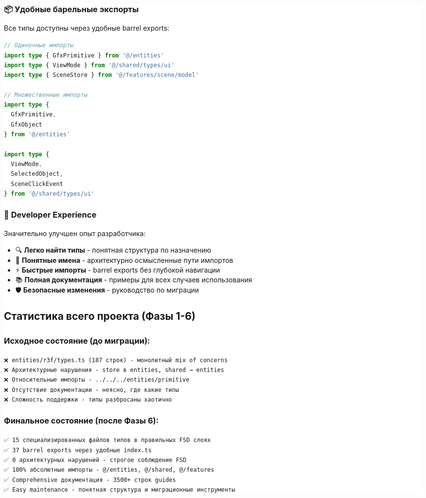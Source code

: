 ### 📦 **Удобные барельные экспорты**

Все типы доступны через удобные barrel exports:

```typescript
// Одиночные импорты
import type { GfxPrimitive } from '@/entities'
import type { ViewMode } from '@/shared/types/ui'  
import type { SceneStore } from '@/features/scene/model'

// Множественные импорты
import type { 
  GfxPrimitive, 
  GfxObject 
} from '@/entities'

import type { 
  ViewMode, 
  SelectedObject,
  SceneClickEvent 
} from '@/shared/types/ui'
```

### 🎯 **Developer Experience**

Значительно улучшен опыт разработчика:

- 🔍 **Легко найти типы** - понятная структура по назначению
- 📝 **Понятные имена** - архитектурно осмысленные пути импортов
- ⚡ **Быстрые импорты** - barrel exports без глубокой навигации
- 📚 **Полная документация** - примеры для всех случаев использования
- 🛡️ **Безопасные изменения** - руководство по миграции

## Статистика всего проекта (Фазы 1-6)

### **Исходное состояние (до миграции)**:
```
❌ entities/r3f/types.ts (187 строк) - монолитный mix of concerns
❌ Архитектурные нарушения - store в entities, shared → entities  
❌ Относительные импорты - ../../../entities/primitive
❌ Отсутствие документации - неясно, где какие типы
❌ Сложность поддержки - типы разбросаны хаотично
```

### **Финальное состояние (после Фазы 6)**:
```
✅ 15 специализированных файлов типов в правильных FSD слоях
✅ 37 barrel exports через удобные index.ts
✅ 0 архитектурных нарушений - строгое соблюдение FSD
✅ 100% абсолютные импорты - @/entities, @/shared, @/features
✅ Comprehensive документация - 3500+ строк guides
✅ Easy maintenance - понятная структура и миграционные инструменты
```
